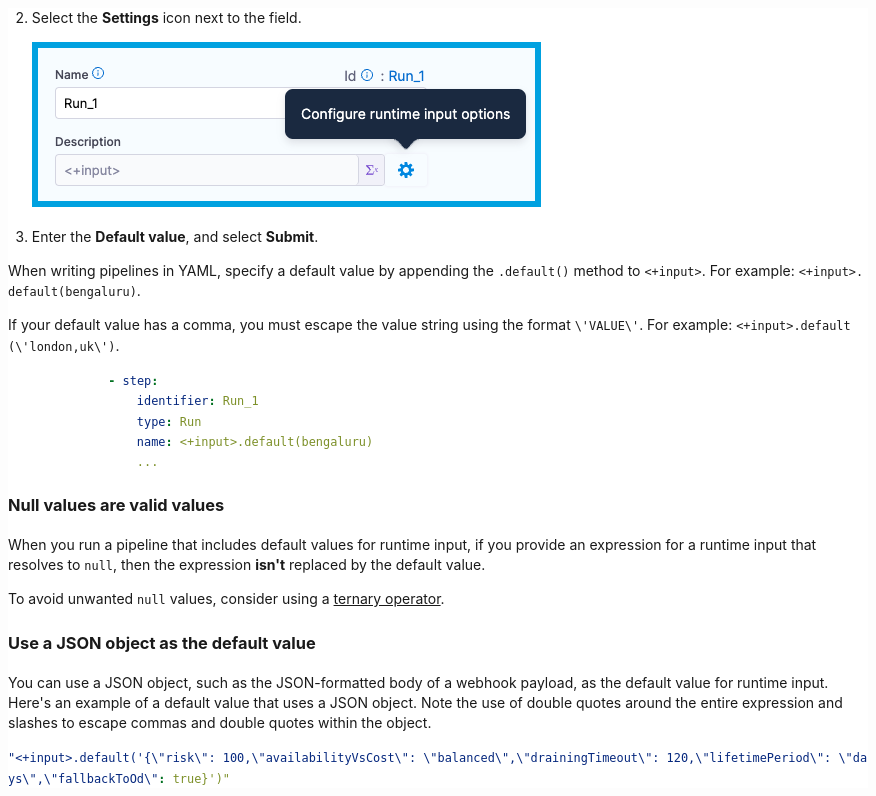 2. Select the **Settings** icon next to the field.

   ![](./static/runtime-inputs-14.png)

3. Enter the **Default value**, and select **Submit**.


</TabItem>
  <TabItem value="YAML" label="YAML" default>


When writing pipelines in YAML, specify a default value by appending the `.default()` method to `<+input>`. For example: `<+input>.default(bengaluru)`.

If your default value has a comma, you must escape the value string using the format `\'VALUE\'`. For example: `<+input>.default(\'london,uk\')`.

```yaml
              - step:
                  identifier: Run_1
                  type: Run
                  name: <+input>.default(bengaluru)
                  ...
```

</TabItem>
</Tabs>

### Null values are valid values

When you run a pipeline that includes default values for runtime input, if you provide an expression for a runtime input that resolves to `null`, then the expression **isn't** replaced by the default value.

To avoid unwanted `null` values, consider using a [ternary operator](https://developer.harness.io/kb/continuous-delivery/articles/ternary-operator/).

### Use a JSON object as the default value

You can use a JSON object, such as the JSON-formatted body of a webhook payload, as the default value for runtime input. Here's an example of a default value that uses a JSON object. Note the use of double quotes around the entire expression and slashes to escape commas and double quotes within the object.

```yaml
"<+input>.default('{\"risk\": 100,\"availabilityVsCost\": \"balanced\",\"drainingTimeout\": 120,\"lifetimePeriod\": \"days\",\"fallbackToOd\": true}')"
```
